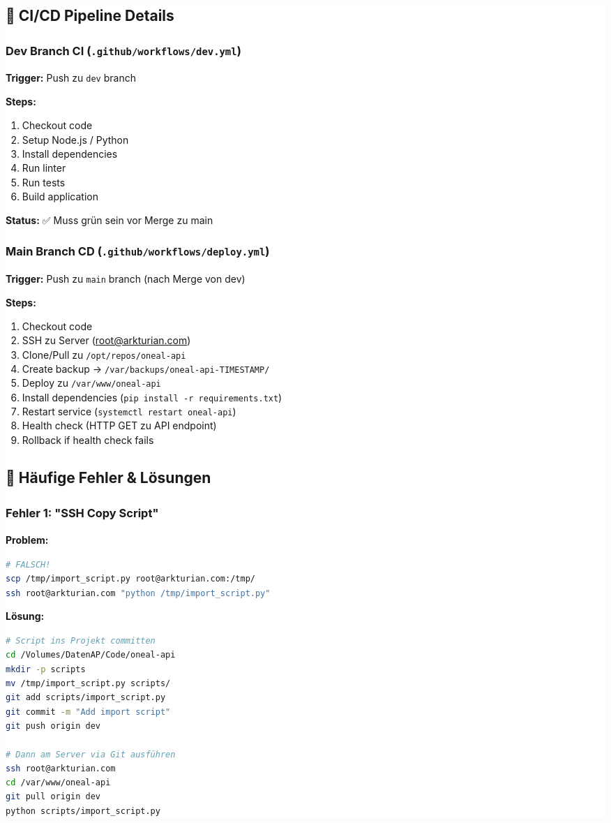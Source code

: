 ## 🔄 CI/CD Pipeline Details

### Dev Branch CI (`.github/workflows/dev.yml`)

**Trigger:** Push zu `dev` branch

**Steps:**
1. Checkout code
2. Setup Node.js / Python
3. Install dependencies
4. Run linter
5. Run tests
6. Build application

**Status:** ✅ Muss grün sein vor Merge zu main

### Main Branch CD (`.github/workflows/deploy.yml`)

**Trigger:** Push zu `main` branch (nach Merge von dev)

**Steps:**
1. Checkout code
2. SSH zu Server (root@arkturian.com)
3. Clone/Pull zu `/opt/repos/oneal-api`
4. Create backup → `/var/backups/oneal-api-TIMESTAMP/`
5. Deploy zu `/var/www/oneal-api`
6. Install dependencies (`pip install -r requirements.txt`)
7. Restart service (`systemctl restart oneal-api`)
8. Health check (HTTP GET zu API endpoint)
9. Rollback if health check fails

## 🚨 Häufige Fehler & Lösungen

### Fehler 1: "SSH Copy Script"

**Problem:**
```bash
# FALSCH!
scp /tmp/import_script.py root@arkturian.com:/tmp/
ssh root@arkturian.com "python /tmp/import_script.py"
```

**Lösung:**
```bash
# Script ins Projekt committen
cd /Volumes/DatenAP/Code/oneal-api
mkdir -p scripts
mv /tmp/import_script.py scripts/
git add scripts/import_script.py
git commit -m "Add import script"
git push origin dev

# Dann am Server via Git ausführen
ssh root@arkturian.com
cd /var/www/oneal-api
git pull origin dev
python scripts/import_script.py
```
